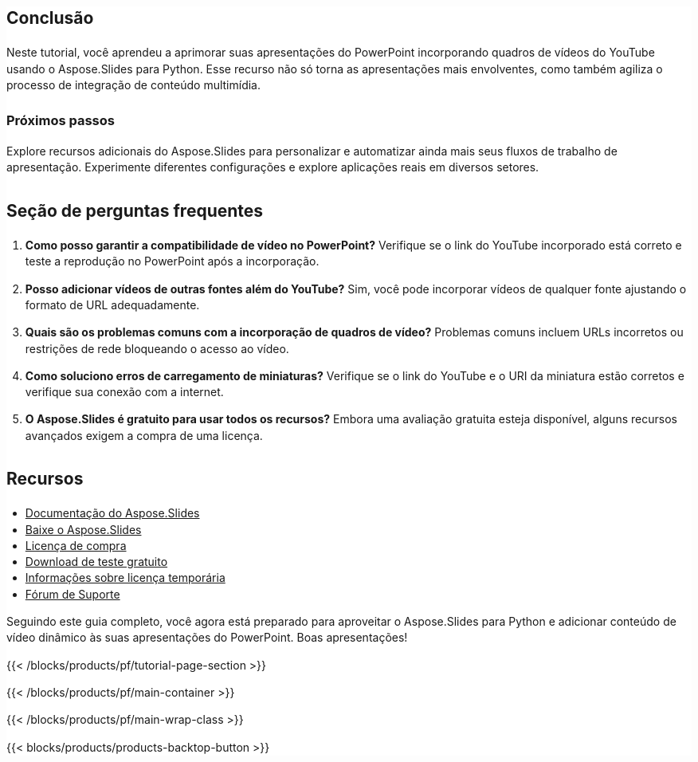 ## Conclusão

Neste tutorial, você aprendeu a aprimorar suas apresentações do PowerPoint incorporando quadros de vídeos do YouTube usando o Aspose.Slides para Python. Esse recurso não só torna as apresentações mais envolventes, como também agiliza o processo de integração de conteúdo multimídia.

### Próximos passos
Explore recursos adicionais do Aspose.Slides para personalizar e automatizar ainda mais seus fluxos de trabalho de apresentação. Experimente diferentes configurações e explore aplicações reais em diversos setores.

## Seção de perguntas frequentes

1. **Como posso garantir a compatibilidade de vídeo no PowerPoint?** 
   Verifique se o link do YouTube incorporado está correto e teste a reprodução no PowerPoint após a incorporação.

2. **Posso adicionar vídeos de outras fontes além do YouTube?**
   Sim, você pode incorporar vídeos de qualquer fonte ajustando o formato de URL adequadamente.

3. **Quais são os problemas comuns com a incorporação de quadros de vídeo?**
   Problemas comuns incluem URLs incorretos ou restrições de rede bloqueando o acesso ao vídeo.

4. **Como soluciono erros de carregamento de miniaturas?**
   Verifique se o link do YouTube e o URI da miniatura estão corretos e verifique sua conexão com a internet.

5. **O Aspose.Slides é gratuito para usar todos os recursos?**
   Embora uma avaliação gratuita esteja disponível, alguns recursos avançados exigem a compra de uma licença.

## Recursos
- [Documentação do Aspose.Slides](https://reference.aspose.com/slides/python-net/)
- [Baixe o Aspose.Slides](https://releases.aspose.com/slides/python-net/)
- [Licença de compra](https://purchase.aspose.com/buy)
- [Download de teste gratuito](https://releases.aspose.com/slides/python-net/)
- [Informações sobre licença temporária](https://purchase.aspose.com/temporary-license/)
- [Fórum de Suporte](https://forum.aspose.com/c/slides/11)

Seguindo este guia completo, você agora está preparado para aproveitar o Aspose.Slides para Python e adicionar conteúdo de vídeo dinâmico às suas apresentações do PowerPoint. Boas apresentações!

{{< /blocks/products/pf/tutorial-page-section >}}

{{< /blocks/products/pf/main-container >}}

{{< /blocks/products/pf/main-wrap-class >}}

{{< blocks/products/products-backtop-button >}}